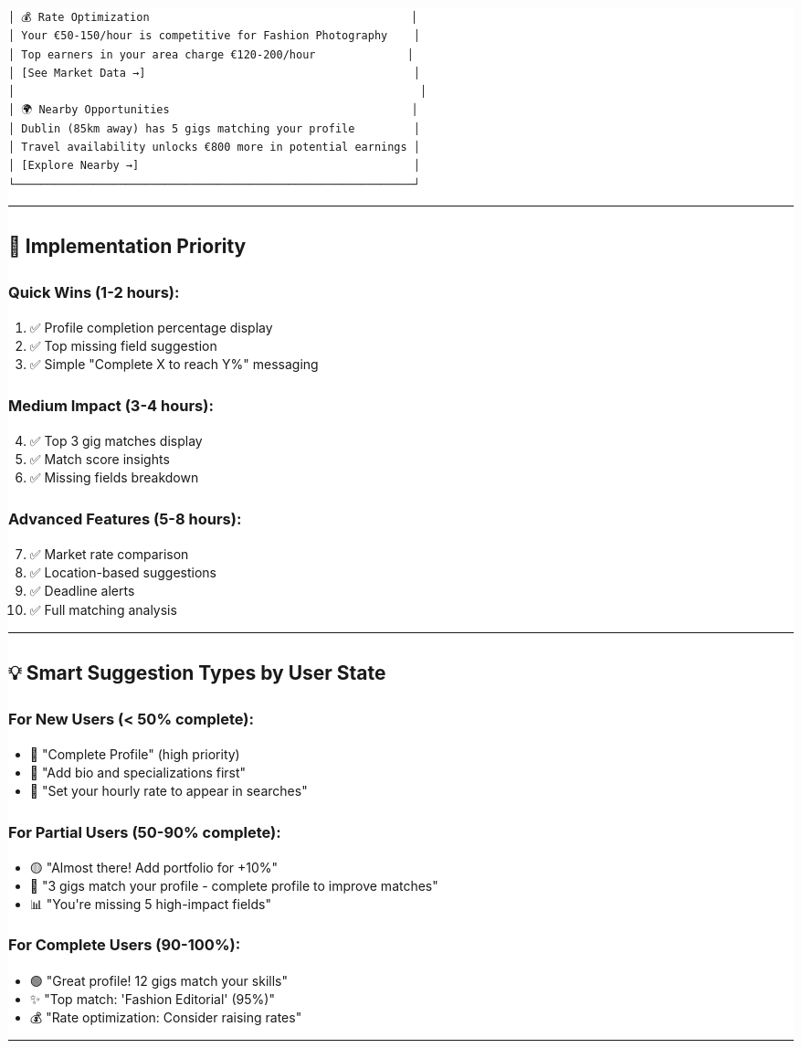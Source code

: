 ```
│ 💰 Rate Optimization                                        │
│ Your €50-150/hour is competitive for Fashion Photography    │
│ Top earners in your area charge €120-200/hour              │
│ [See Market Data →]                                         │
│                                                              │
│ 🌍 Nearby Opportunities                                     │
│ Dublin (85km away) has 5 gigs matching your profile         │
│ Travel availability unlocks €800 more in potential earnings │
│ [Explore Nearby →]                                          │
└─────────────────────────────────────────────────────────────┘
```

---

## 🚀 **Implementation Priority**

### **Quick Wins (1-2 hours)**:
1. ✅ Profile completion percentage display
2. ✅ Top missing field suggestion
3. ✅ Simple "Complete X to reach Y%" messaging

### **Medium Impact (3-4 hours)**:
4. ✅ Top 3 gig matches display
5. ✅ Match score insights
6. ✅ Missing fields breakdown

### **Advanced Features (5-8 hours)**:
7. ✅ Market rate comparison
8. ✅ Location-based suggestions
9. ✅ Deadline alerts
10. ✅ Full matching analysis

---

## 💡 **Smart Suggestion Types by User State**

### **For New Users (< 50% complete)**:
- 🔴 "Complete Profile" (high priority)
- 📝 "Add bio and specializations first"
- 💼 "Set your hourly rate to appear in searches"

### **For Partial Users (50-90% complete)**:
- 🟡 "Almost there! Add portfolio for +10%"
- 🎯 "3 gigs match your profile - complete profile to improve matches"
- 📊 "You're missing 5 high-impact fields"

### **For Complete Users (90-100%)**:
- 🟢 "Great profile! 12 gigs match your skills"
- ✨ "Top match: 'Fashion Editorial' (95%)"
- 💰 "Rate optimization: Consider raising rates"

---